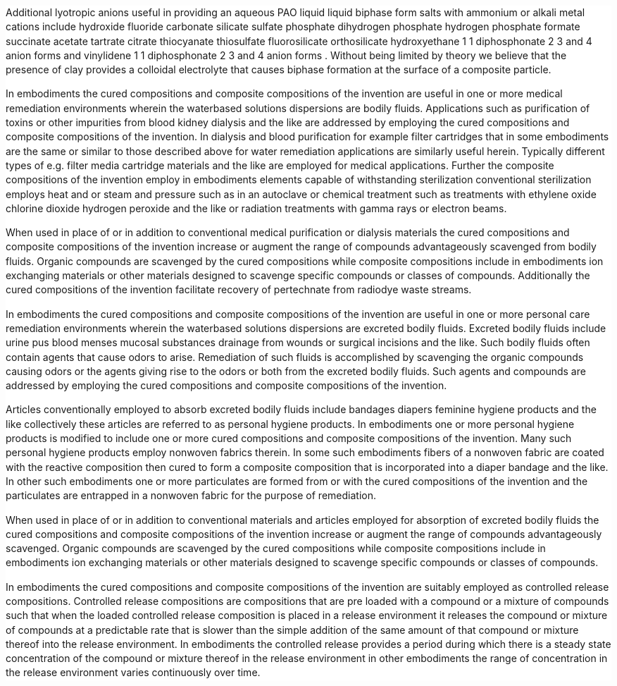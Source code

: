 Additional lyotropic anions useful in providing an aqueous PAO liquid liquid biphase form salts with ammonium or alkali metal cations include hydroxide fluoride carbonate silicate sulfate phosphate dihydrogen phosphate hydrogen phosphate formate succinate acetate tartrate citrate thiocyanate thiosulfate fluorosilicate orthosilicate hydroxyethane 1 1 diphosphonate 2 3 and 4 anion forms and vinylidene 1 1 diphosphonate 2 3 and 4 anion forms . Without being limited by theory we believe that the presence of clay provides a colloidal electrolyte that causes biphase formation at the surface of a composite particle.

In embodiments the cured compositions and composite compositions of the invention are useful in one or more medical remediation environments wherein the waterbased solutions dispersions are bodily fluids. Applications such as purification of toxins or other impurities from blood kidney dialysis and the like are addressed by employing the cured compositions and composite compositions of the invention. In dialysis and blood purification for example filter cartridges that in some embodiments are the same or similar to those described above for water remediation applications are similarly useful herein. Typically different types of e.g. filter media cartridge materials and the like are employed for medical applications. Further the composite compositions of the invention employ in embodiments elements capable of withstanding sterilization conventional sterilization employs heat and or steam and pressure such as in an autoclave or chemical treatment such as treatments with ethylene oxide chlorine dioxide hydrogen peroxide and the like or radiation treatments with gamma rays or electron beams.

When used in place of or in addition to conventional medical purification or dialysis materials the cured compositions and composite compositions of the invention increase or augment the range of compounds advantageously scavenged from bodily fluids. Organic compounds are scavenged by the cured compositions while composite compositions include in embodiments ion exchanging materials or other materials designed to scavenge specific compounds or classes of compounds. Additionally the cured compositions of the invention facilitate recovery of pertechnate from radiodye waste streams.

In embodiments the cured compositions and composite compositions of the invention are useful in one or more personal care remediation environments wherein the waterbased solutions dispersions are excreted bodily fluids. Excreted bodily fluids include urine pus blood menses mucosal substances drainage from wounds or surgical incisions and the like. Such bodily fluids often contain agents that cause odors to arise. Remediation of such fluids is accomplished by scavenging the organic compounds causing odors or the agents giving rise to the odors or both from the excreted bodily fluids. Such agents and compounds are addressed by employing the cured compositions and composite compositions of the invention.

Articles conventionally employed to absorb excreted bodily fluids include bandages diapers feminine hygiene products and the like collectively these articles are referred to as personal hygiene products. In embodiments one or more personal hygiene products is modified to include one or more cured compositions and composite compositions of the invention. Many such personal hygiene products employ nonwoven fabrics therein. In some such embodiments fibers of a nonwoven fabric are coated with the reactive composition then cured to form a composite composition that is incorporated into a diaper bandage and the like. In other such embodiments one or more particulates are formed from or with the cured compositions of the invention and the particulates are entrapped in a nonwoven fabric for the purpose of remediation.

When used in place of or in addition to conventional materials and articles employed for absorption of excreted bodily fluids the cured compositions and composite compositions of the invention increase or augment the range of compounds advantageously scavenged. Organic compounds are scavenged by the cured compositions while composite compositions include in embodiments ion exchanging materials or other materials designed to scavenge specific compounds or classes of compounds.

In embodiments the cured compositions and composite compositions of the invention are suitably employed as controlled release compositions. Controlled release compositions are compositions that are pre loaded with a compound or a mixture of compounds such that when the loaded controlled release composition is placed in a release environment it releases the compound or mixture of compounds at a predictable rate that is slower than the simple addition of the same amount of that compound or mixture thereof into the release environment. In embodiments the controlled release provides a period during which there is a steady state concentration of the compound or mixture thereof in the release environment in other embodiments the range of concentration in the release environment varies continuously over time.
